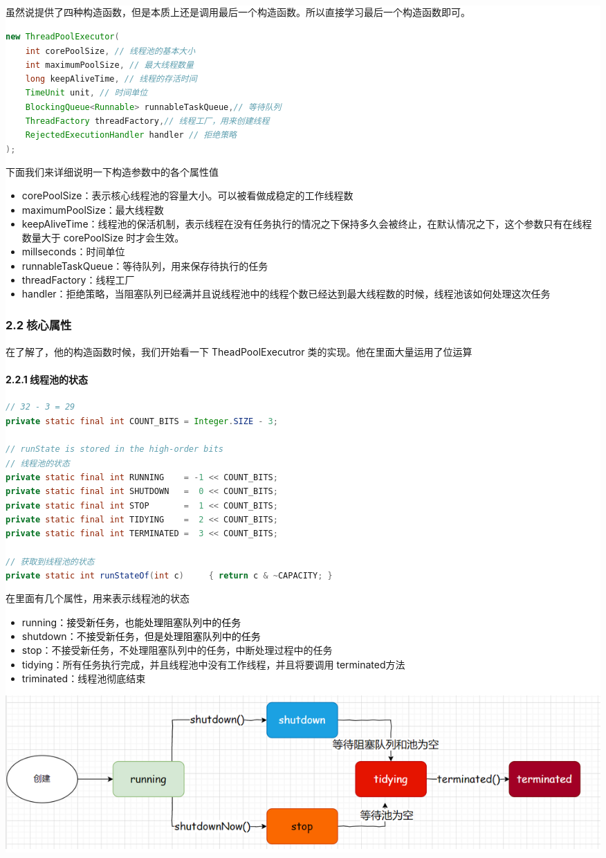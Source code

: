 虽然说提供了四种构造函数，但是本质上还是调用最后一个构造函数。所以直接学习最后一个构造函数即可。

```java
new ThreadPoolExecutor(
    int corePoolSize, // 线程池的基本大小
    int maximumPoolSize, // 最大线程数量
    long keepAliveTime, // 线程的存活时间
    TimeUnit unit, // 时间单位
    BlockingQueue<Runnable> runnableTaskQueue,// 等待队列
    ThreadFactory threadFactory,// 线程工厂，用来创建线程
    RejectedExecutionHandler handler // 拒绝策略
);
```

下面我们来详细说明一下构造参数中的各个属性值

- corePoolSize：表示核心线程池的容量大小。可以被看做成稳定的工作线程数
- maximumPoolSize：最大线程数
- keepAliveTime：线程池的保活机制，表示线程在没有任务执行的情况之下保持多久会被终止，在默认情况之下，这个参数只有在线程数量大于 corePoolSize 时才会生效。
- millseconds：时间单位
- runnableTaskQueue：等待队列，用来保存待执行的任务
- threadFactory：线程工厂
- handler：拒绝策略，当阻塞队列已经满并且说线程池中的线程个数已经达到最大线程数的时候，线程池该如何处理这次任务

### 2.2 核心属性

在了解了，他的构造函数时候，我们开始看一下 TheadPoolExecutror 类的实现。他在里面大量运用了位运算

#### 2.2.1 线程池的状态

```java
// 32 - 3 = 29
private static final int COUNT_BITS = Integer.SIZE - 3;

// runState is stored in the high-order bits
// 线程池的状态
private static final int RUNNING    = -1 << COUNT_BITS;
private static final int SHUTDOWN   =  0 << COUNT_BITS;
private static final int STOP       =  1 << COUNT_BITS;
private static final int TIDYING    =  2 << COUNT_BITS;
private static final int TERMINATED =  3 << COUNT_BITS;

// 获取到线程池的状态
private static int runStateOf(int c)     { return c & ~CAPACITY; }
```

在里面有几个属性，用来表示线程池的状态

+ running<font style="color:#080808;background-color:#ffffff;">：接受新任务，也能处理阻塞队列中的任务</font>
+ shutdown<font style="color:#080808;background-color:#ffffff;">：不接受新任务，但是处理阻塞队列中的任务</font>
+ stop：不接受新任务，不处理阻塞队列中的任务，中断处理过程中的任务
+ tidying：所有任务执行完成，并且线程池中没有工作线程，并且将要调用 terminated方法
+ triminated：线程池彻底结束

![](asserts/1661238332638-83710c3e-6204-4230-ae6d-72bde74db967.png)
